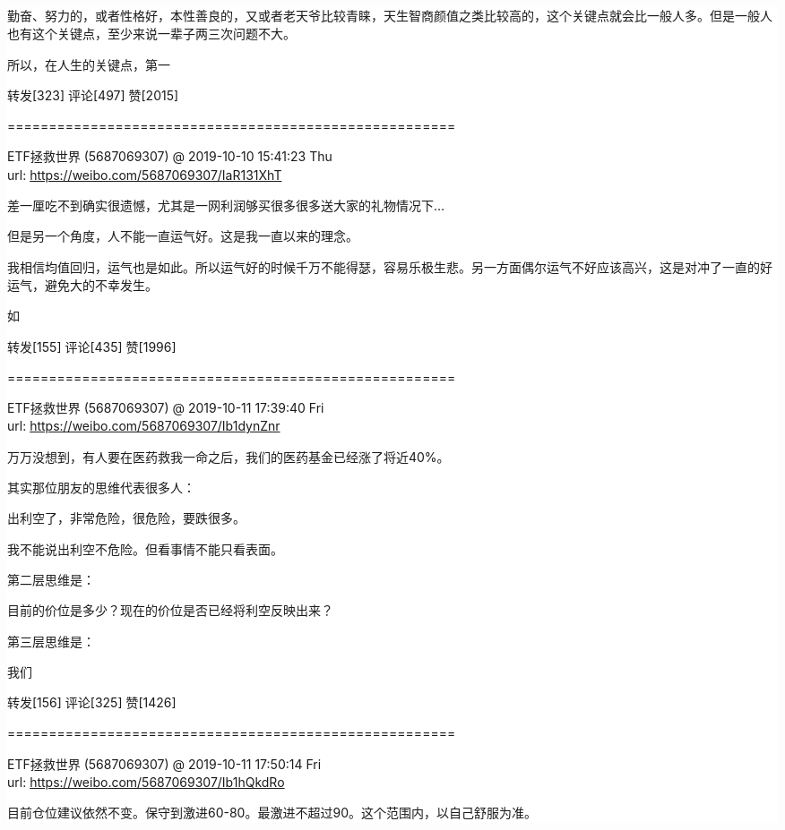 勤奋、努力的，或者性格好，本性善良的，又或者老天爷比较青睐，天生智商颜值之类比较高的，这个关键点就会比一般人多。但是一般人也有这个关键点，至少来说一辈子两三次问题不大。

所以，在人生的关键点，第一 ​​​

转发[323]  评论[497]  赞[2015] 

======================================================






ETF拯救世界 (5687069307) @
2019-10-10 15:41:23 Thu  
url: https://weibo.com/5687069307/IaR131XhT

差一厘吃不到确实很遗憾，尤其是一网利润够买很多很多送大家的礼物情况下…

但是另一个角度，人不能一直运气好。这是我一直以来的理念。

我相信均值回归，运气也是如此。所以运气好的时候千万不能得瑟，容易乐极生悲。另一方面偶尔运气不好应该高兴，这是对冲了一直的好运气，避免大的不幸发生。

如 ​​​

转发[155]  评论[435]  赞[1996] 

======================================================






ETF拯救世界 (5687069307) @
2019-10-11 17:39:40 Fri  
url: https://weibo.com/5687069307/Ib1dynZnr

万万没想到，有人要在医药救我一命之后，我们的医药基金已经涨了将近40%。

其实那位朋友的思维代表很多人：

出利空了，非常危险，很危险，要跌很多。

我不能说出利空不危险。但看事情不能只看表面。

第二层思维是：

目前的价位是多少？现在的价位是否已经将利空反映出来？

第三层思维是：

我们 ​​​

转发[156]  评论[325]  赞[1426] 

======================================================






ETF拯救世界 (5687069307) @
2019-10-11 17:50:14 Fri  
url: https://weibo.com/5687069307/Ib1hQkdRo

目前仓位建议依然不变。保守到激进60-80。最激进不超过90。这个范围内，以自己舒服为准。
